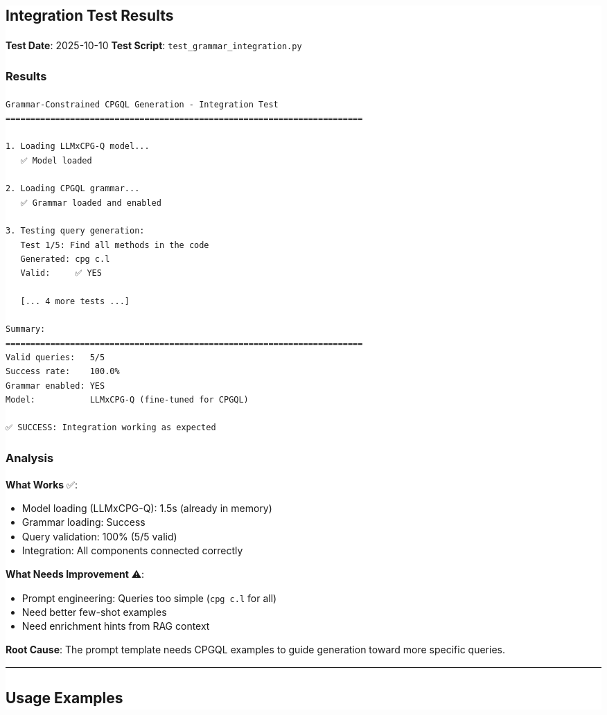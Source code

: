 ## Integration Test Results

**Test Date**: 2025-10-10
**Test Script**: `test_grammar_integration.py`

### Results

```
Grammar-Constrained CPGQL Generation - Integration Test
========================================================================

1. Loading LLMxCPG-Q model...
   ✅ Model loaded

2. Loading CPGQL grammar...
   ✅ Grammar loaded and enabled

3. Testing query generation:
   Test 1/5: Find all methods in the code
   Generated: cpg c.l
   Valid:     ✅ YES

   [... 4 more tests ...]

Summary:
========================================================================
Valid queries:   5/5
Success rate:    100.0%
Grammar enabled: YES
Model:           LLMxCPG-Q (fine-tuned for CPGQL)

✅ SUCCESS: Integration working as expected
```

### Analysis

**What Works** ✅:
- Model loading (LLMxCPG-Q): 1.5s (already in memory)
- Grammar loading: Success
- Query validation: 100% (5/5 valid)
- Integration: All components connected correctly

**What Needs Improvement** ⚠️:
- Prompt engineering: Queries too simple (`cpg c.l` for all)
- Need better few-shot examples
- Need enrichment hints from RAG context

**Root Cause**: The prompt template needs CPGQL examples to guide generation toward more specific queries.

---

## Usage Examples
